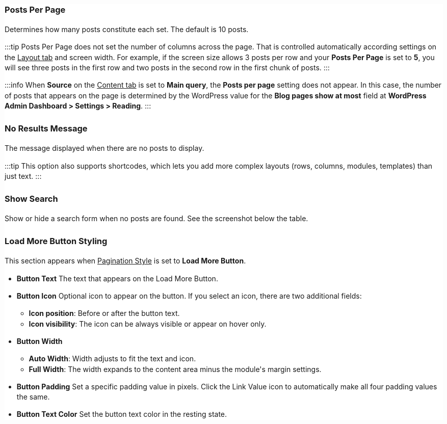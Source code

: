 ### Posts Per Page

Determines how many posts constitute each set. The default is 10 posts.

:::tip
Posts Per Page does not set the number of columns across the page. That is controlled automatically according settings on the [Layout tab](#layout-tab) and screen width. For example, if the screen size allows 3 posts per row and your **Posts Per Page** is set to **5**, you will see three posts in the first row and two posts in the second row in the first chunk of posts.
:::

:::info
When **Source** on the [Content tab](#content-tab) is set to **Main query**, the **Posts per page** setting does not appear. In this case, the number of posts that appears on the page is determined by the WordPress value for the **Blog pages show at most** field at **WordPress Admin Dashboard > Settings > Reading**.
:::

### No Results Message

The message displayed when there are no posts to display.

:::tip
This option also supports shortcodes, which lets you add more complex layouts (rows, columns, modules, templates) than just text.
:::

### Show Search

Show or hide a search form when no posts are found. See the screenshot below the table.

### Load More Button Styling

This section appears when [Pagination Style](#pagination-style) is set to **Load More Button**.

- **Button Text**
  The text that appears on the Load More Button.

- **Button Icon**
  Optional icon to appear on the button. If you select an icon, there are two additional fields:

  - **Icon position**: Before or after the button text.
  - **Icon visibility**: The icon can be always visible or appear on hover only.

- **Button Width**

  - **Auto Width**: Width adjusts to fit the text and icon.
  - **Full Width**: The width expands to the content area minus the module's margin settings.

- **Button Padding**
  Set a specific padding value in pixels. Click the Link Value icon to automatically make all four padding values the same.

- **Button Text Color**
  Set the button text color in the resting state.
